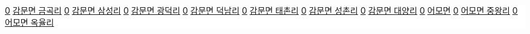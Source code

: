 
  <tr>
    <td><a href="4715035029.html">0</a></td>
    <td><a href="4715035029.html">감문면 금곡리</a></td>
  </tr>
    

  <tr>
    <td><a href="4715035030.html">0</a></td>
    <td><a href="4715035030.html">감문면 삼성리</a></td>
  </tr>
    

  <tr>
    <td><a href="4715035031.html">0</a></td>
    <td><a href="4715035031.html">감문면 광덕리</a></td>
  </tr>
    

  <tr>
    <td><a href="4715035032.html">0</a></td>
    <td><a href="4715035032.html">감문면 덕남리</a></td>
  </tr>
    

  <tr>
    <td><a href="4715035033.html">0</a></td>
    <td><a href="4715035033.html">감문면 태촌리</a></td>
  </tr>
    

  <tr>
    <td><a href="4715035034.html">0</a></td>
    <td><a href="4715035034.html">감문면 성촌리</a></td>
  </tr>
    

  <tr>
    <td><a href="4715035035.html">0</a></td>
    <td><a href="4715035035.html">감문면 대양리</a></td>
  </tr>
    

  <tr>
    <td><a href="4715036000.html">0</a></td>
    <td><a href="4715036000.html">어모면</a></td>
  </tr>
    

  <tr>
    <td><a href="4715036021.html">0</a></td>
    <td><a href="4715036021.html">어모면 중왕리</a></td>
  </tr>
    

  <tr>
    <td><a href="4715036022.html">0</a></td>
    <td><a href="4715036022.html">어모면 옥율리</a></td>
  </tr>
    